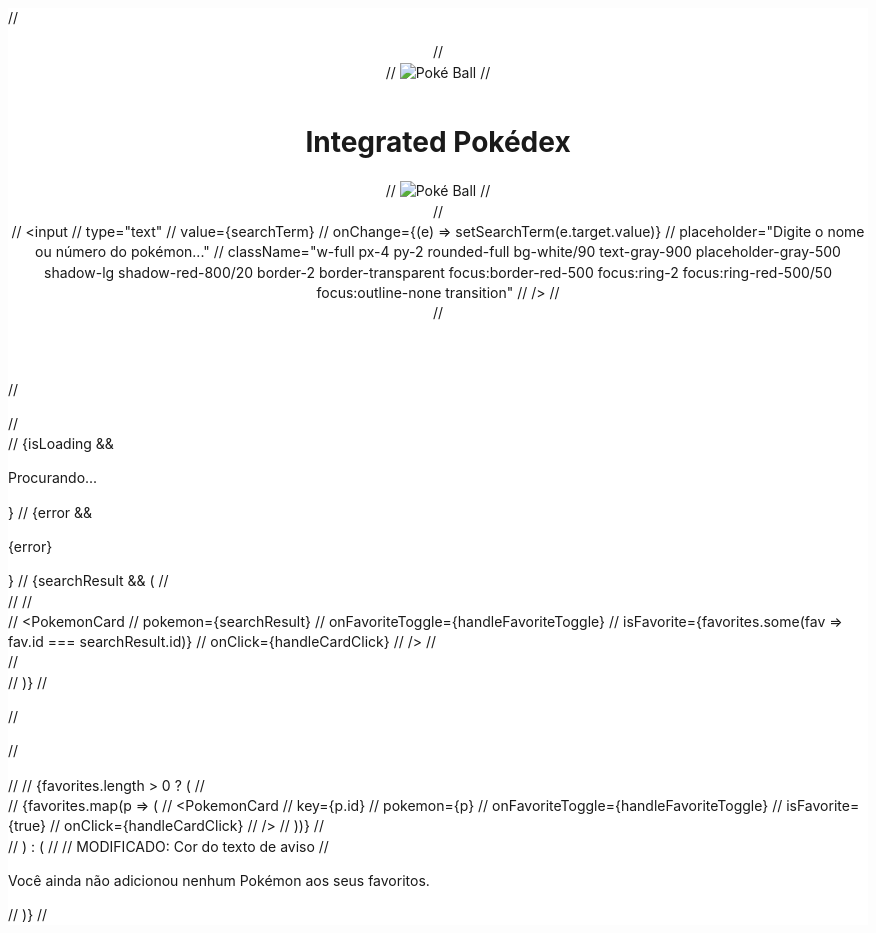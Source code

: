 //         <header className="text-center mb-12">
//           <div className="flex justify-center items-center gap-4 mb-4">
//             <img src="https://upload.wikimedia.org/wikipedia/commons/5/53/Pok%C3%A9_Ball_icon.svg" alt="Poké Ball" className="w-12 h-12" />
//             <h1 className="text-5xl font-extrabold text-white drop-shadow-lg">Integrated Pokédex</h1>
//             <img src="https://upload.wikimedia.org/wikipedia/commons/5/53/Pok%C3%A9_Ball_icon.svg" alt="Poké Ball" className="w-12 h-12" />
//           </div>
//           <form onSubmit={handleSearch} className="max-w-md mx-auto">
//             <input
//               type="text"
//               value={searchTerm}
//               onChange={(e) => setSearchTerm(e.target.value)}
//               placeholder="Digite o nome ou número do pokémon..."
//               className="w-full px-4 py-2 rounded-full bg-white/90 text-gray-900 placeholder-gray-500 shadow-lg shadow-red-800/20 border-2 border-transparent focus:border-red-500 focus:ring-2 focus:ring-red-500/50 focus:outline-none transition"
//             />
//           </form>
//         </header>

//         <main>
//           <section id="search-results" className="mb-12">
//             {isLoading && <p className="text-center text-white">Procurando...</p>}
//             {error && <p className="text-center text-red-500 bg-red-100 p-3 rounded-lg">{error}</p>}
//             {searchResult && (
//               <div>
//                   <SectionHeader title="Resultado da Busca" color="#EF4444" />
//                   <div className="flex justify-center">
//                     <PokemonCard
//                         pokemon={searchResult}
//                         onFavoriteToggle={handleFavoriteToggle}
//                         isFavorite={favorites.some(fav => fav.id === searchResult.id)}
//                         onClick={handleCardClick}
//                     />
//                   </div>
//               </div>
//             )}
//           </section>

//           <TypeNavigation types={pokemonTypeColors} />

//           <section id="favorites" className="mb-12 scroll-mt-20">
//             <SectionHeader title="Favoritos" color="#FBBF24" />
//             {favorites.length > 0 ? (
//               <div className="grid grid-cols-2 sm:grid-cols-3 md:grid-cols-4 lg:grid-cols-5 gap-6">
//                 {favorites.map(p => (
//                   <PokemonCard 
//                     key={p.id} 
//                     pokemon={p} 
//                     onFavoriteToggle={handleFavoriteToggle} 
//                     isFavorite={true}
//                     onClick={handleCardClick}
//                   />
//                 ))}
//               </div>
//             ) : (
//               // MODIFICADO: Cor do texto de aviso
//               <p className="text-gray-400 italic pl-4">Você ainda não adicionou nenhum Pokémon aos seus favoritos.</p>
//             )}
//           </section>
